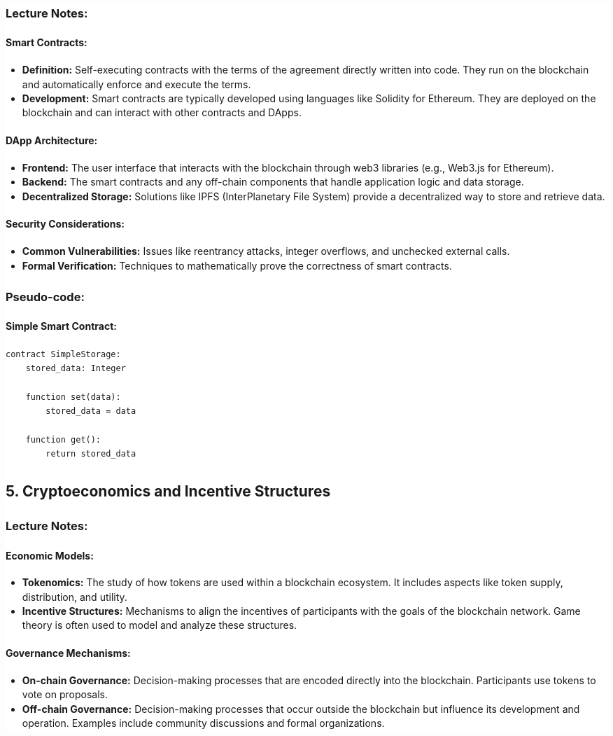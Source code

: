 ### **Lecture Notes:**

#### **Smart Contracts:**
- **Definition:** Self-executing contracts with the terms of the agreement directly written into code. They run on the blockchain and automatically enforce and execute the terms.
- **Development:** Smart contracts are typically developed using languages like Solidity for Ethereum. They are deployed on the blockchain and can interact with other contracts and DApps.

#### **DApp Architecture:**
- **Frontend:** The user interface that interacts with the blockchain through web3 libraries (e.g., Web3.js for Ethereum).
- **Backend:** The smart contracts and any off-chain components that handle application logic and data storage.
- **Decentralized Storage:** Solutions like IPFS (InterPlanetary File System) provide a decentralized way to store and retrieve data.

#### **Security Considerations:**
- **Common Vulnerabilities:** Issues like reentrancy attacks, integer overflows, and unchecked external calls.
- **Formal Verification:** Techniques to mathematically prove the correctness of smart contracts.

### **Pseudo-code:**

#### **Simple Smart Contract:**
```pseudo
contract SimpleStorage:
    stored_data: Integer

    function set(data):
        stored_data = data

    function get():
        return stored_data
```

## **5. Cryptoeconomics and Incentive Structures**

### **Lecture Notes:**

#### **Economic Models:**
- **Tokenomics:** The study of how tokens are used within a blockchain ecosystem. It includes aspects like token supply, distribution, and utility.
- **Incentive Structures:** Mechanisms to align the incentives of participants with the goals of the blockchain network. Game theory is often used to model and analyze these structures.

#### **Governance Mechanisms:**
- **On-chain Governance:** Decision-making processes that are encoded directly into the blockchain. Participants use tokens to vote on proposals.
- **Off-chain Governance:** Decision-making processes that occur outside the blockchain but influence its development and operation. Examples include community discussions and formal organizations.
